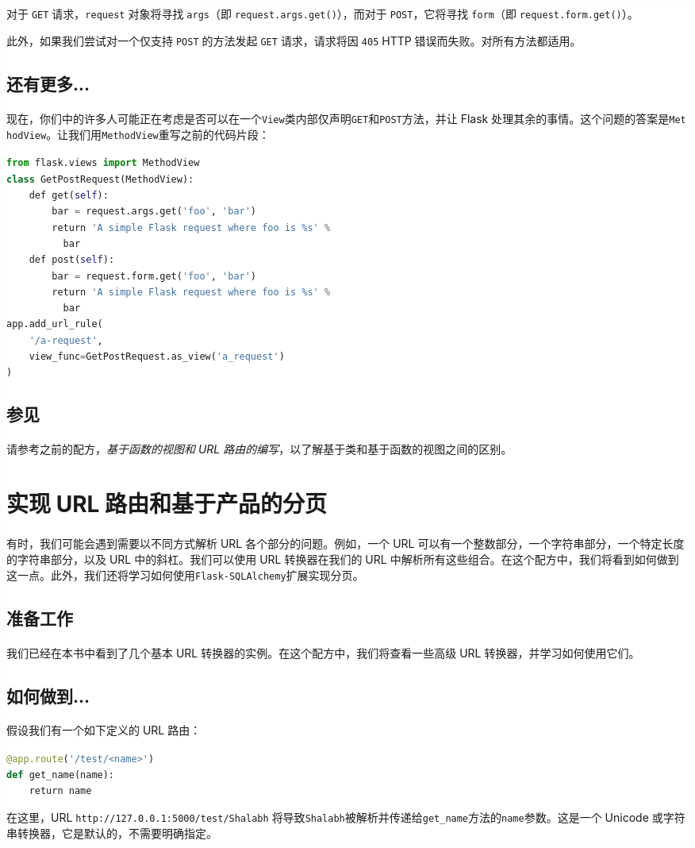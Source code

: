 对于 `GET` 请求，`request` 对象将寻找 `args`（即 `request.args.get()`），而对于 `POST`，它将寻找 `form`（即 `request.form.get()`）。

此外，如果我们尝试对一个仅支持 `POST` 的方法发起 `GET` 请求，请求将因 `405` HTTP 错误而失败。对所有方法都适用。

## 还有更多...

现在，你们中的许多人可能正在考虑是否可以在一个`View`类内部仅声明`GET`和`POST`方法，并让 Flask 处理其余的事情。这个问题的答案是`MethodView`。让我们用`MethodView`重写之前的代码片段：

```py
from flask.views import MethodView
class GetPostRequest(MethodView):
    def get(self):
        bar = request.args.get('foo', 'bar')
        return 'A simple Flask request where foo is %s' %
          bar
    def post(self):
        bar = request.form.get('foo', 'bar')
        return 'A simple Flask request where foo is %s' %
          bar
app.add_url_rule(
    '/a-request',
    view_func=GetPostRequest.as_view('a_request')
)
```

## 参见

请参考之前的配方，*基于函数的视图和 URL 路由的编写*，以了解基于类和基于函数的视图之间的区别。

# 实现 URL 路由和基于产品的分页

有时，我们可能会遇到需要以不同方式解析 URL 各个部分的问题。例如，一个 URL 可以有一个整数部分，一个字符串部分，一个特定长度的字符串部分，以及 URL 中的斜杠。我们可以使用 URL 转换器在我们的 URL 中解析所有这些组合。在这个配方中，我们将看到如何做到这一点。此外，我们还将学习如何使用`Flask-SQLAlchemy`扩展实现分页。

## 准备工作

我们已经在本书中看到了几个基本 URL 转换器的实例。在这个配方中，我们将查看一些高级 URL 转换器，并学习如何使用它们。

## 如何做到...

假设我们有一个如下定义的 URL 路由：

```py
@app.route('/test/<name>')
def get_name(name):
    return name
```

在这里，URL `http://127.0.0.1:5000/test/Shalabh` 将导致`Shalabh`被解析并传递给`get_name`方法的`name`参数。这是一个 Unicode 或字符串转换器，它是默认的，不需要明确指定。
